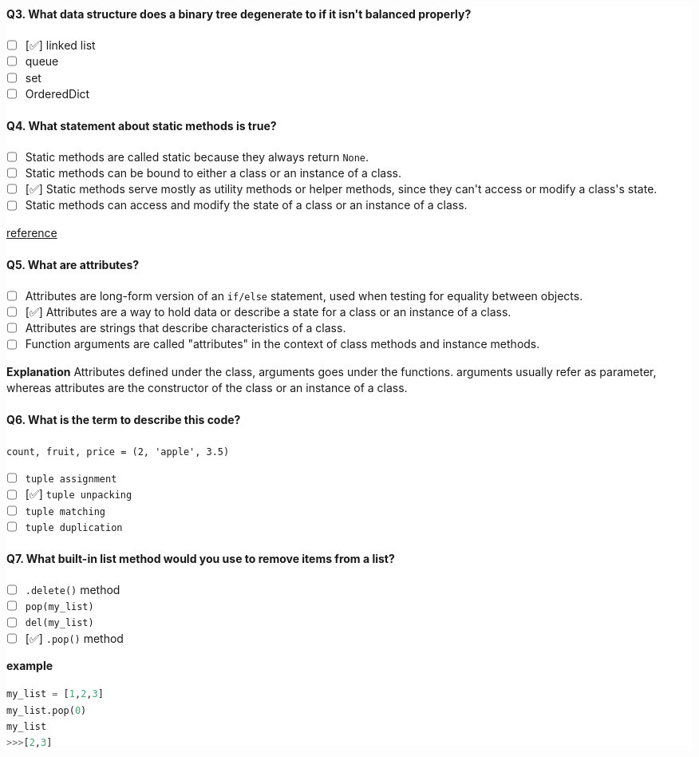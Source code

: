 #### Q3. What data structure does a binary tree degenerate to if it isn't balanced properly?

-   [ ] \[✅] linked list
-   [ ] queue
-   [ ] set
-   [ ] OrderedDict

#### Q4. What statement about static methods is true?

-   [ ] Static methods are called static because they always return `None`.
-   [ ] Static methods can be bound to either a class or an instance of a class.
-   [ ] \[✅] Static methods serve mostly as utility methods or helper methods, since they can't access or modify a class's state.
-   [ ] Static methods can access and modify the state of a class or an instance of a class.

[reference](https://www.geeksforgeeks.org/class-method-vs-static-method-python)

#### Q5. What are attributes?

-   [ ] Attributes are long-form version of an `if/else` statement, used when testing for equality between objects.
-   [ ] \[✅] Attributes are a way to hold data or describe a state for a class or an instance of a class.
-   [ ] Attributes are strings that describe characteristics of a class.
-   [ ] Function arguments are called "attributes" in the context of class methods and instance methods.

**Explanation** Attributes defined under the class, arguments goes under the functions. arguments usually refer as parameter, whereas attributes are the constructor of the class or an instance of a class.

#### Q6. What is the term to describe this code?

`count, fruit, price = (2, 'apple', 3.5)`

-   [ ] `tuple assignment`
-   [ ] \[✅] `tuple unpacking`
-   [ ] `tuple matching`
-   [ ] `tuple duplication`

#### Q7. What built-in list method would you use to remove items from a list?

-   [ ] `.delete()` method
-   [ ] `pop(my_list)`
-   [ ] `del(my_list)`
-   [ ] \[✅] `.pop()` method

**example**

```python
my_list = [1,2,3]
my_list.pop(0)
my_list
>>>[2,3]
```

